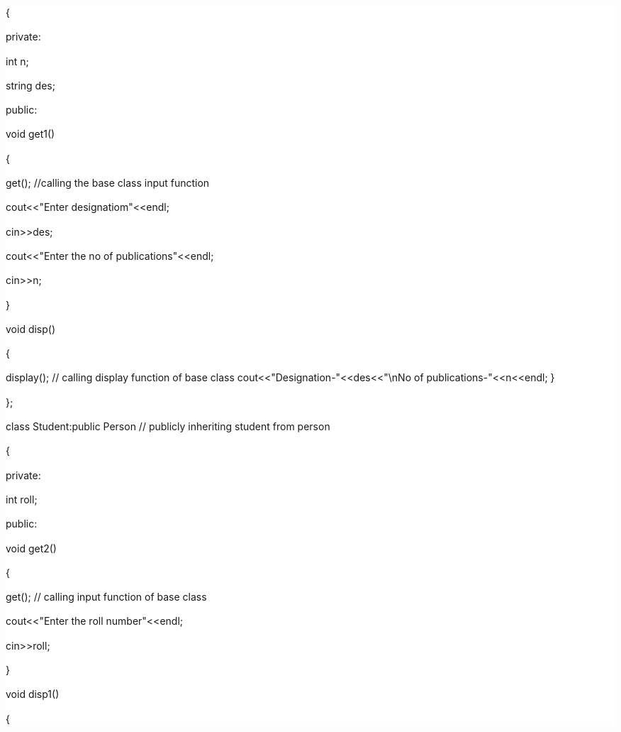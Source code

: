 {

private:

int n;

string des;

public:

void get1()

{

get(); //calling the base class input function

cout<<"Enter designatiom"<<endl;

cin>>des;

cout<<"Enter the no of publications"<<endl;

cin>>n;

}

void disp()

{

display(); // calling display function of base class cout<<"Designation-"<<des<<"\nNo of publications-"<<n<<endl; }

};

class Student:public Person	// publicly inheriting student from person

{

private:

int roll;

public:

void get2()

{

get(); // calling input function of base class







cout<<"Enter the roll number"<<endl;

cin>>roll;

}
 
void disp1()

{
